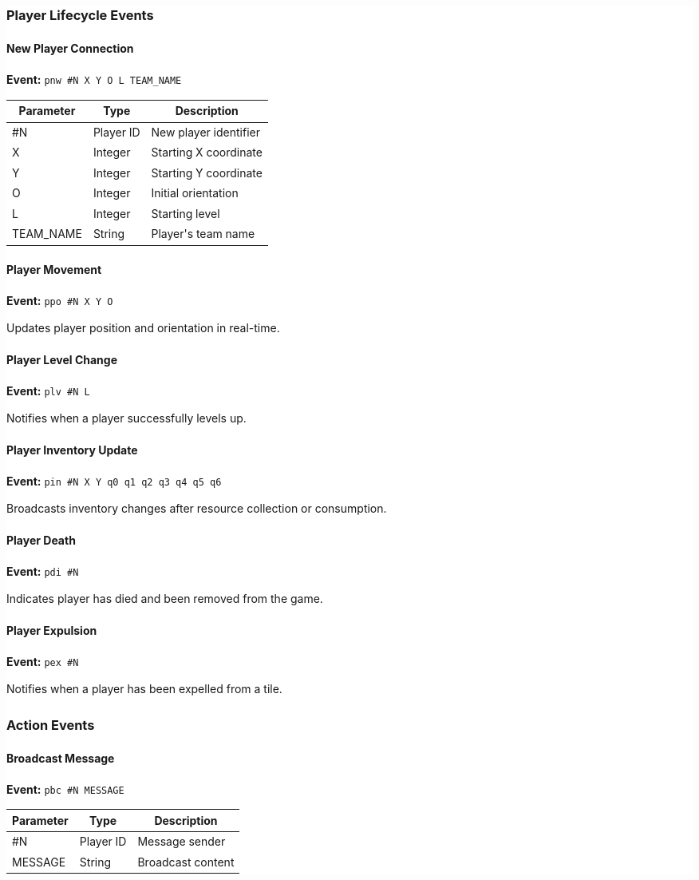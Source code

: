 ### Player Lifecycle Events

#### New Player Connection
**Event:** `pnw #N X Y O L TEAM_NAME`

| Parameter | Type | Description |
|-----------|------|-------------|
| #N | Player ID | New player identifier |
| X | Integer | Starting X coordinate |
| Y | Integer | Starting Y coordinate |
| O | Integer | Initial orientation |
| L | Integer | Starting level |
| TEAM_NAME | String | Player's team name |

#### Player Movement
**Event:** `ppo #N X Y O`

Updates player position and orientation in real-time.

#### Player Level Change
**Event:** `plv #N L`

Notifies when a player successfully levels up.

#### Player Inventory Update
**Event:** `pin #N X Y q0 q1 q2 q3 q4 q5 q6`

Broadcasts inventory changes after resource collection or consumption.

#### Player Death
**Event:** `pdi #N`

Indicates player has died and been removed from the game.

#### Player Expulsion
**Event:** `pex #N`

Notifies when a player has been expelled from a tile.

### Action Events

#### Broadcast Message
**Event:** `pbc #N MESSAGE`

| Parameter | Type | Description |
|-----------|------|-------------|
| #N | Player ID | Message sender |
| MESSAGE | String | Broadcast content |
